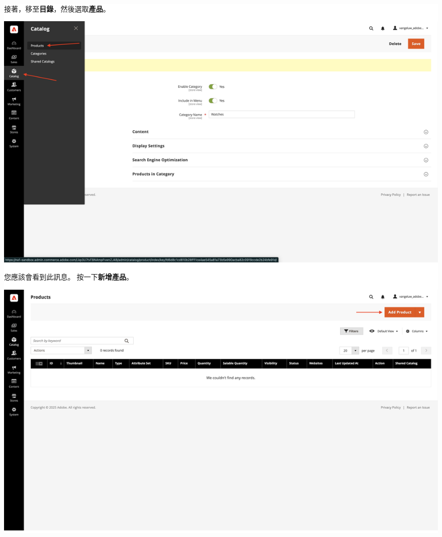 接著，移至&#x200B;**目錄**，然後選取&#x200B;**產品**。

![AEM Assets](./images/accs23.png)

您應該會看到此訊息。 按一下&#x200B;**新增產品**。

![AEM Assets](./images/accs24.png)
